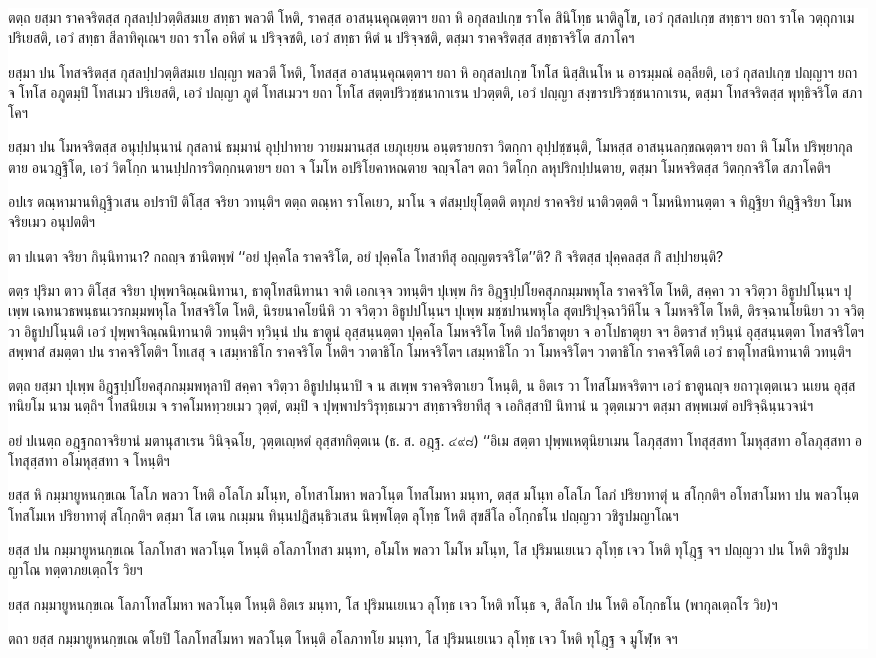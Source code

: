 
<p>ตตฺถ  ยสฺมา ราคจริตสฺส กุสลปฺปวตฺติสมเย สทฺธา พลวตี โหติ, ราคสฺส อาสนฺนคุณตฺตาฯ ยถา หิ อกุสลปเกฺข ราโค สินิโทฺธ นาติลูโข, เอวํ กุสลปเกฺข สทฺธาฯ ยถา ราโค วตฺถุกาเม ปริเยสติ, เอวํ สทฺธา สีลาทิคุเณฯ ยถา ราโค อหิตํ น ปริจฺจชติ, เอวํ สทฺธา หิตํ น ปริจฺจชติ, ตสฺมา ราคจริตสฺส สทฺธาจริโต สภาโคฯ</p>


<p>ยสฺมา ปน โทสจริตสฺส กุสลปฺปวตฺติสมเย ปญฺญา พลวตี โหติ, โทสสฺส อาสนฺนคุณตฺตาฯ ยถา หิ อกุสลปเกฺข โทโส นิสฺสิเนโห น อารมฺมณํ อลฺลียติ, เอวํ กุสลปเกฺข ปญฺญาฯ ยถา จ โทโส อภูตมฺปิ โทสเมว ปริเยสติ, เอวํ ปญฺญา ภูตํ โทสเมวฯ ยถา โทโส สตฺตปริวชฺชนากาเรน ปวตฺตติ, เอวํ ปญฺญา สงฺขารปริวชฺชนากาเรน, ตสฺมา โทสจริตสฺส พุทฺธิจริโต สภาโคฯ</p>


<p>ยสฺมา ปน โมหจริตสฺส อนุปฺปนฺนานํ กุสลานํ ธมฺมานํ อุปฺปาทาย วายมมานสฺส เยภุเยฺยน อนฺตรายกรา วิตกฺกา อุปฺปชฺชนฺติ, โมหสฺส อาสนฺนลกฺขณตฺตาฯ ยถา หิ โมโห ปริพฺยากุลตาย อนวฎฺฐิโต, เอวํ วิตโกฺก นานปฺปการวิตกฺกนตายฯ ยถา จ โมโห อปริโยคาหณตาย จญฺจโลฯ ตถา วิตโกฺก ลหุปริกปฺปนตาย, ตสฺมา โมหจริตสฺส วิตกฺกจริโต สภาโคติฯ</p>


<p>อปเร ตณฺหามานทิฎฺฐิวเสน อปราปิ ติโสฺส จริยา วทนฺติฯ ตตฺถ ตณฺหา ราโคเยว, มาโน จ ตํสมฺปยุโตฺตติ ตทุภยํ ราคจริยํ นาติวตฺตติ ฯ โมหนิทานตฺตา จ ทิฎฺฐิยา ทิฎฺฐิจริยา โมหจริยเมว อนุปตติฯ</p>


<p> ตา ปเนตา จริยา กินฺนิทานา? กถญฺจ ชานิตพฺพํ ‘‘อยํ ปุคฺคโล ราคจริโต, อยํ ปุคฺคโล โทสาทีสุ อญฺญตรจริโต’’ติ? กิํ จริตสฺส ปุคฺคลสฺส กิํ สปฺปายนฺติ?</p>


<p>ตตฺร ปุริมา ตาว ติโสฺส จริยา ปุพฺพาจิณฺณนิทานา, ธาตุโทสนิทานา จาติ เอกเจฺจ วทนฺติฯ ปุเพฺพ กิร อิฎฺฐปฺปโยคสุภกมฺมพหุโล ราคจริโต โหติ, สคฺคา วา จวิตฺวา อิธูปปโนฺนฯ ปุเพฺพ เฉทนวธพนฺธนเวรกมฺมพหุโล โทสจริโต โหติ, นิรยนาคโยนีหิ วา จวิตฺวา อิธูปปโนฺนฯ ปุเพฺพ มชฺชปานพหุโล สุตปริปุจฺฉาวิหีโน จ โมหจริโต โหติ, ติรจฺฉานโยนิยา  วา จวิตฺวา อิธูปปโนฺนติ เอวํ ปุพฺพาจิณฺณนิทานาติ วทนฺติฯ ทฺวินฺนํ ปน ธาตูนํ อุสฺสนฺนตฺตา ปุคฺคโล โมหจริโต โหติ ปถวีธาตุยา จ อาโปธาตุยา จฯ อิตราสํ ทฺวินฺนํ อุสฺสนฺนตฺตา โทสจริโตฯ สพฺพาสํ สมตฺตา ปน ราคจริโตติฯ โทเสสุ จ เสมฺหาธิโก ราคจริโต โหติฯ วาตาธิโก โมหจริโตฯ เสมฺหาธิโก วา โมหจริโตฯ วาตาธิโก ราคจริโตติ เอวํ ธาตุโทสนิทานาติ วทนฺติฯ</p>


<p>ตตฺถ ยสฺมา ปุเพฺพ อิฎฺฐปฺปโยคสุภกมฺมพหุลาปิ สคฺคา จวิตฺวา อิธูปปนฺนาปิ จ น สเพฺพ ราคจริตาเยว โหนฺติ, น อิตเร วา โทสโมหจริตาฯ เอวํ ธาตูนญฺจ ยถาวุเตฺตเนว นเยน อุสฺสทนิยโม นาม นตฺถิฯ โทสนิยเม จ ราคโมหทฺวยเมว วุตฺตํ, ตมฺปิ จ ปุพฺพาปรวิรุทฺธเมวฯ สทฺธาจริยาทีสุ จ เอกิสฺสาปิ นิทานํ น วุตฺตเมวฯ ตสฺมา สพฺพเมตํ อปริจฺฉินฺนวจนํฯ</p>


<p>อยํ ปเนตฺถ อฎฺฐกถาจริยานํ มตานุสาเรน วินิจฺฉโย, วุตฺตเญฺหตํ อุสฺสทกิตฺตเน (ธ. ส. อฎฺฐ. ๔๙๘) ‘‘อิเม สตฺตา ปุพฺพเหตุนิยาเมน โลภุสฺสทา โทสุสฺสทา โมหุสฺสทา อโลภุสฺสทา อโทสุสฺสทา อโมหุสฺสทา จ โหนฺติฯ</p>


<p>ยสฺส  หิ กมฺมายูหนกฺขเณ โลโภ พลวา โหติ อโลโภ มโนฺท, อโทสาโมหา พลวโนฺต โทสโมหา มนฺทา, ตสฺส มโนฺท อโลโภ โลภํ ปริยาทาตุํ น สโกฺกติฯ อโทสาโมหา ปน พลวโนฺต โทสโมเห ปริยาทาตุํ สโกฺกติฯ ตสฺมา โส เตน กเมฺมน ทินฺนปฎิสนฺธิวเสน นิพฺพโตฺต ลุโทฺธ โหติ สุขสีโล อโกฺกธโน ปญฺญวา วชิรูปมญาโณฯ</p>


<p>ยสฺส ปน กมฺมายูหนกฺขเณ โลภโทสา พลวโนฺต โหนฺติ อโลภาโทสา มนฺทา, อโมโห พลวา โมโห มโนฺท, โส ปุริมนเยเนว ลุโทฺธ เจว โหติ ทุโฎฺฐ จฯ ปญฺญวา ปน โหติ วชิรูปมญาโณ ทตฺตาภยเตฺถโร วิยฯ</p>


<p>ยสฺส กมฺมายูหนกฺขเณ โลภาโทสโมหา พลวโนฺต โหนฺติ อิตเร มนฺทา, โส ปุริมนเยเนว ลุโทฺธ เจว โหติ ทโนฺธ จ, สีลโก ปน โหติ อโกฺกธโน (พากุลเตฺถโร วิย)ฯ</p>


<p>ตถา  ยสฺส กมฺมายูหนกฺขเณ ตโยปิ โลภโทสโมหา พลวโนฺต โหนฺติ อโลภาทโย มนฺทา, โส ปุริมนเยเนว ลุโทฺธ เจว โหติ ทุโฎฺฐ จ มูโฬฺห จฯ</p>
